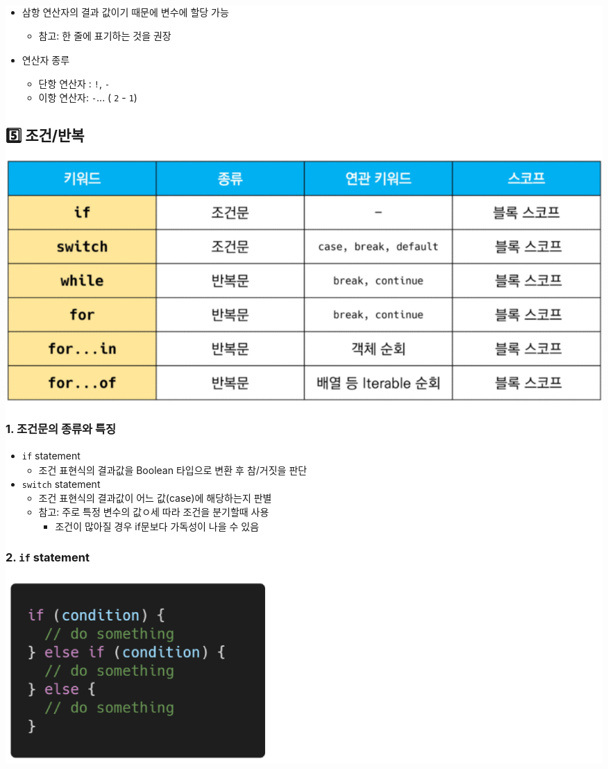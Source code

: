   

* 삼항 연산자의 결과 값이기 때문에 변수에 할당 가능

  * 참고: 한 줄에 표기하는 것을 권장

* 연산자 종루

  * 단항 연산자 : `!`, `-`
  * 이항 연산자: `-`... ( `2` - `1`) 



## :five: 조건/반복

![image-20220425155403379](JavaScript_Basic.assets/image-20220425155403379.png)



### 1. 조건문의 종류와 특징

* `if` statement
  * 조건 표현식의 결과값을 Boolean 타입으로 변환 후 참/거짓을 판단
* `switch` statement
  * 조건 표현식의 결과값이 어느 값(case)에 해당하는지 판별
  * 참고: 주로 특정 변수의 값ㅇ세 따라 조건을 분기할때 사용
    * 조건이 많아질 경우 if문보다 가독성이 나을 수 있음



### 2.  `if` statement

![image-20220425150621846](JavaScript_Basic.assets/image-20220425150621846.png)
